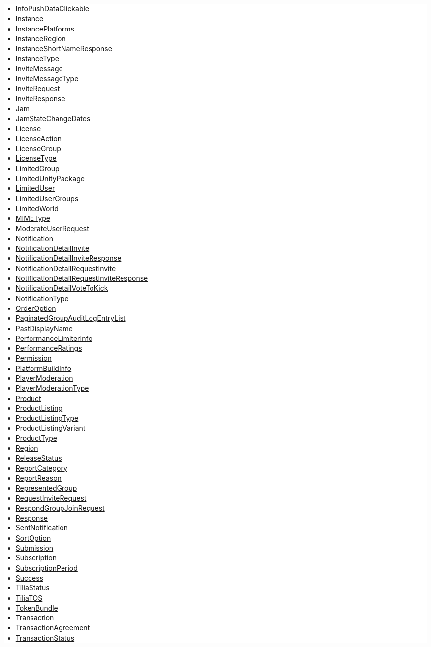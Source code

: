  - [InfoPushDataClickable](doc/InfoPushDataClickable.md)
 - [Instance](doc/Instance.md)
 - [InstancePlatforms](doc/InstancePlatforms.md)
 - [InstanceRegion](doc/InstanceRegion.md)
 - [InstanceShortNameResponse](doc/InstanceShortNameResponse.md)
 - [InstanceType](doc/InstanceType.md)
 - [InviteMessage](doc/InviteMessage.md)
 - [InviteMessageType](doc/InviteMessageType.md)
 - [InviteRequest](doc/InviteRequest.md)
 - [InviteResponse](doc/InviteResponse.md)
 - [Jam](doc/Jam.md)
 - [JamStateChangeDates](doc/JamStateChangeDates.md)
 - [License](doc/License.md)
 - [LicenseAction](doc/LicenseAction.md)
 - [LicenseGroup](doc/LicenseGroup.md)
 - [LicenseType](doc/LicenseType.md)
 - [LimitedGroup](doc/LimitedGroup.md)
 - [LimitedUnityPackage](doc/LimitedUnityPackage.md)
 - [LimitedUser](doc/LimitedUser.md)
 - [LimitedUserGroups](doc/LimitedUserGroups.md)
 - [LimitedWorld](doc/LimitedWorld.md)
 - [MIMEType](doc/MIMEType.md)
 - [ModerateUserRequest](doc/ModerateUserRequest.md)
 - [Notification](doc/Notification.md)
 - [NotificationDetailInvite](doc/NotificationDetailInvite.md)
 - [NotificationDetailInviteResponse](doc/NotificationDetailInviteResponse.md)
 - [NotificationDetailRequestInvite](doc/NotificationDetailRequestInvite.md)
 - [NotificationDetailRequestInviteResponse](doc/NotificationDetailRequestInviteResponse.md)
 - [NotificationDetailVoteToKick](doc/NotificationDetailVoteToKick.md)
 - [NotificationType](doc/NotificationType.md)
 - [OrderOption](doc/OrderOption.md)
 - [PaginatedGroupAuditLogEntryList](doc/PaginatedGroupAuditLogEntryList.md)
 - [PastDisplayName](doc/PastDisplayName.md)
 - [PerformanceLimiterInfo](doc/PerformanceLimiterInfo.md)
 - [PerformanceRatings](doc/PerformanceRatings.md)
 - [Permission](doc/Permission.md)
 - [PlatformBuildInfo](doc/PlatformBuildInfo.md)
 - [PlayerModeration](doc/PlayerModeration.md)
 - [PlayerModerationType](doc/PlayerModerationType.md)
 - [Product](doc/Product.md)
 - [ProductListing](doc/ProductListing.md)
 - [ProductListingType](doc/ProductListingType.md)
 - [ProductListingVariant](doc/ProductListingVariant.md)
 - [ProductType](doc/ProductType.md)
 - [Region](doc/Region.md)
 - [ReleaseStatus](doc/ReleaseStatus.md)
 - [ReportCategory](doc/ReportCategory.md)
 - [ReportReason](doc/ReportReason.md)
 - [RepresentedGroup](doc/RepresentedGroup.md)
 - [RequestInviteRequest](doc/RequestInviteRequest.md)
 - [RespondGroupJoinRequest](doc/RespondGroupJoinRequest.md)
 - [Response](doc/Response.md)
 - [SentNotification](doc/SentNotification.md)
 - [SortOption](doc/SortOption.md)
 - [Submission](doc/Submission.md)
 - [Subscription](doc/Subscription.md)
 - [SubscriptionPeriod](doc/SubscriptionPeriod.md)
 - [Success](doc/Success.md)
 - [TiliaStatus](doc/TiliaStatus.md)
 - [TiliaTOS](doc/TiliaTOS.md)
 - [TokenBundle](doc/TokenBundle.md)
 - [Transaction](doc/Transaction.md)
 - [TransactionAgreement](doc/TransactionAgreement.md)
 - [TransactionStatus](doc/TransactionStatus.md)